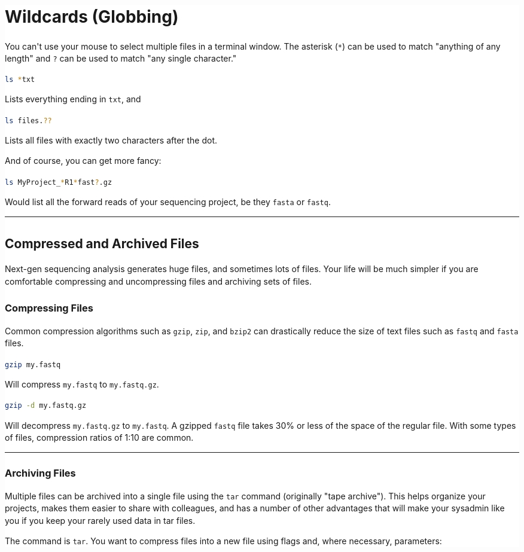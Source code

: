 

# Wildcards (Globbing)

You can't use your mouse to select multiple files in a terminal window. The asterisk (`*`) can be used to match "anything of any length" and `?` can be used to match "any single character."

```bash
ls *txt
```
Lists everything ending in `txt`, and

```bash
ls files.??
```
Lists all files with exactly two characters after the dot.

And of course, you can get more fancy:

```bash
ls MyProject_*R1*fast?.gz
```
Would list all the forward reads of your sequencing project, be they `fasta` or `fastq`.

---

## Compressed and Archived Files

Next-gen sequencing analysis generates huge files, and sometimes lots of files. Your life will be much simpler if you are comfortable compressing and uncompressing files and archiving sets of files.

### Compressing Files

Common compression algorithms such as `gzip`, `zip`, and `bzip2` can drastically reduce the size of text files such as `fastq` and `fasta` files.

```bash
gzip my.fastq
```
Will compress `my.fastq` to `my.fastq.gz`.

```bash
gzip -d my.fastq.gz
```
Will decompress `my.fastq.gz` to `my.fastq`. A gzipped `fastq` file takes 30% or less of the space of the regular file. With some types of files, compression ratios of 1:10 are common.

---

### Archiving Files

Multiple files can be archived into a single file using the `tar` command (originally "tape archive"). This helps organize your projects, makes them easier to share with colleagues, and has a number of other advantages that will make your sysadmin like you if you keep your rarely used data in tar files.

The command is `tar`. You want to compress files into a new file using flags and, where necessary, parameters:
